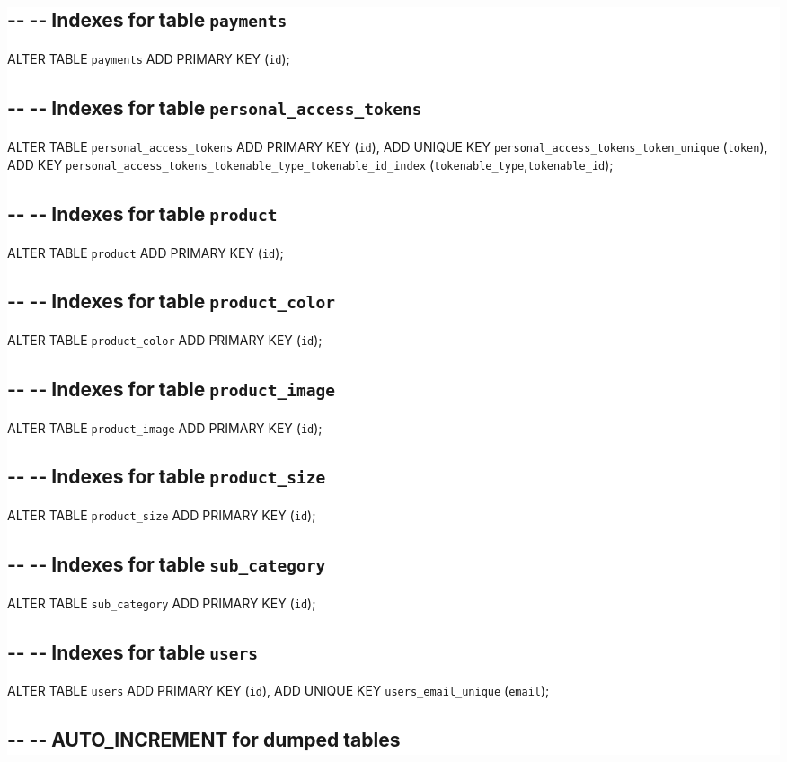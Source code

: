 --
-- Indexes for table `payments`
--
ALTER TABLE `payments`
  ADD PRIMARY KEY (`id`);

--
-- Indexes for table `personal_access_tokens`
--
ALTER TABLE `personal_access_tokens`
  ADD PRIMARY KEY (`id`),
  ADD UNIQUE KEY `personal_access_tokens_token_unique` (`token`),
  ADD KEY `personal_access_tokens_tokenable_type_tokenable_id_index` (`tokenable_type`,`tokenable_id`);

--
-- Indexes for table `product`
--
ALTER TABLE `product`
  ADD PRIMARY KEY (`id`);

--
-- Indexes for table `product_color`
--
ALTER TABLE `product_color`
  ADD PRIMARY KEY (`id`);

--
-- Indexes for table `product_image`
--
ALTER TABLE `product_image`
  ADD PRIMARY KEY (`id`);

--
-- Indexes for table `product_size`
--
ALTER TABLE `product_size`
  ADD PRIMARY KEY (`id`);

--
-- Indexes for table `sub_category`
--
ALTER TABLE `sub_category`
  ADD PRIMARY KEY (`id`);

--
-- Indexes for table `users`
--
ALTER TABLE `users`
  ADD PRIMARY KEY (`id`),
  ADD UNIQUE KEY `users_email_unique` (`email`);

--
-- AUTO_INCREMENT for dumped tables
--
